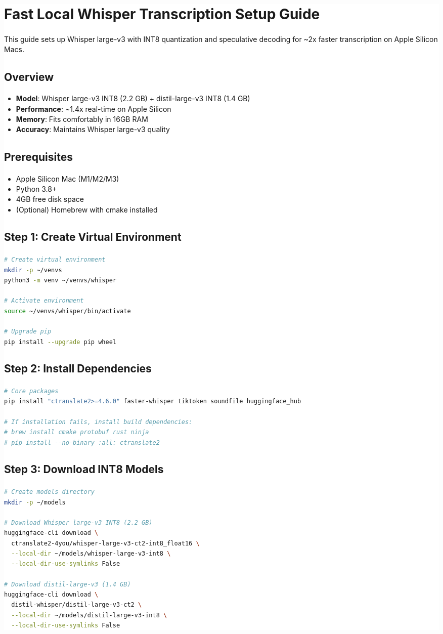 # Fast Local Whisper Transcription Setup Guide

This guide sets up Whisper large-v3 with INT8 quantization and speculative decoding for ~2x faster transcription on Apple Silicon Macs.

## Overview

- **Model**: Whisper large-v3 INT8 (2.2 GB) + distil-large-v3 INT8 (1.4 GB)
- **Performance**: ~1.4x real-time on Apple Silicon
- **Memory**: Fits comfortably in 16GB RAM
- **Accuracy**: Maintains Whisper large-v3 quality

## Prerequisites

- Apple Silicon Mac (M1/M2/M3)
- Python 3.8+
- 4GB free disk space
- (Optional) Homebrew with cmake installed

## Step 1: Create Virtual Environment

```bash
# Create virtual environment
mkdir -p ~/venvs
python3 -m venv ~/venvs/whisper

# Activate environment
source ~/venvs/whisper/bin/activate

# Upgrade pip
pip install --upgrade pip wheel
```

## Step 2: Install Dependencies

```bash
# Core packages
pip install "ctranslate2>=4.6.0" faster-whisper tiktoken soundfile huggingface_hub

# If installation fails, install build dependencies:
# brew install cmake protobuf rust ninja
# pip install --no-binary :all: ctranslate2
```

## Step 3: Download INT8 Models

```bash
# Create models directory
mkdir -p ~/models

# Download Whisper large-v3 INT8 (2.2 GB)
huggingface-cli download \
  ctranslate2-4you/whisper-large-v3-ct2-int8_float16 \
  --local-dir ~/models/whisper-large-v3-int8 \
  --local-dir-use-symlinks False

# Download distil-large-v3 (1.4 GB)
huggingface-cli download \
  distil-whisper/distil-large-v3-ct2 \
  --local-dir ~/models/distil-large-v3-int8 \
  --local-dir-use-symlinks False
```
